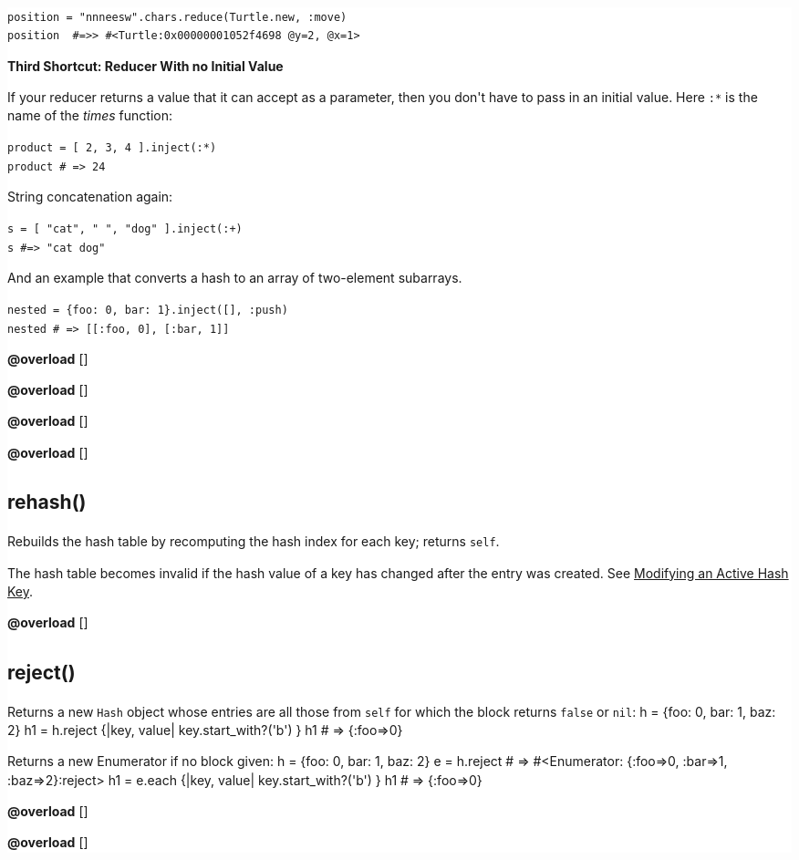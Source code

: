     position = "nnneesw".chars.reduce(Turtle.new, :move)
    position  #=>> #<Turtle:0x00000001052f4698 @y=2, @x=1>

**Third Shortcut: Reducer With no Initial Value**

If your reducer returns a value that it can accept as a parameter, then you
don't have to pass in an initial value. Here `:*` is the name of the *times*
function:

    product = [ 2, 3, 4 ].inject(:*)
    product # => 24

String concatenation again:

    s = [ "cat", " ", "dog" ].inject(:+)
    s #=> "cat dog"

And an example that converts a hash to an array of two-element subarrays.

    nested = {foo: 0, bar: 1}.inject([], :push)
    nested # => [[:foo, 0], [:bar, 1]]

**@overload** [] 

**@overload** [] 

**@overload** [] 

**@overload** [] 

## rehash() [](#method-i-rehash)
Rebuilds the hash table by recomputing the hash index for each key; returns
`self`.

The hash table becomes invalid if the hash value of a key has changed after
the entry was created. See [Modifying an Active Hash
Key](rdoc-ref:Hash@Modifying+an+Active+Hash+Key).

**@overload** [] 

## reject() [](#method-i-reject)
Returns a new `Hash` object whose entries are all those from `self` for which
the block returns `false` or `nil`:
    h = {foo: 0, bar: 1, baz: 2}
    h1 = h.reject {|key, value| key.start_with?('b') }
    h1 # => {:foo=>0}

Returns a new Enumerator if no block given:
    h = {foo: 0, bar: 1, baz: 2}
    e = h.reject # => #<Enumerator: {:foo=>0, :bar=>1, :baz=>2}:reject>
    h1 = e.each {|key, value| key.start_with?('b') }
    h1 # => {:foo=>0}

**@overload** [] 

**@overload** [] 
